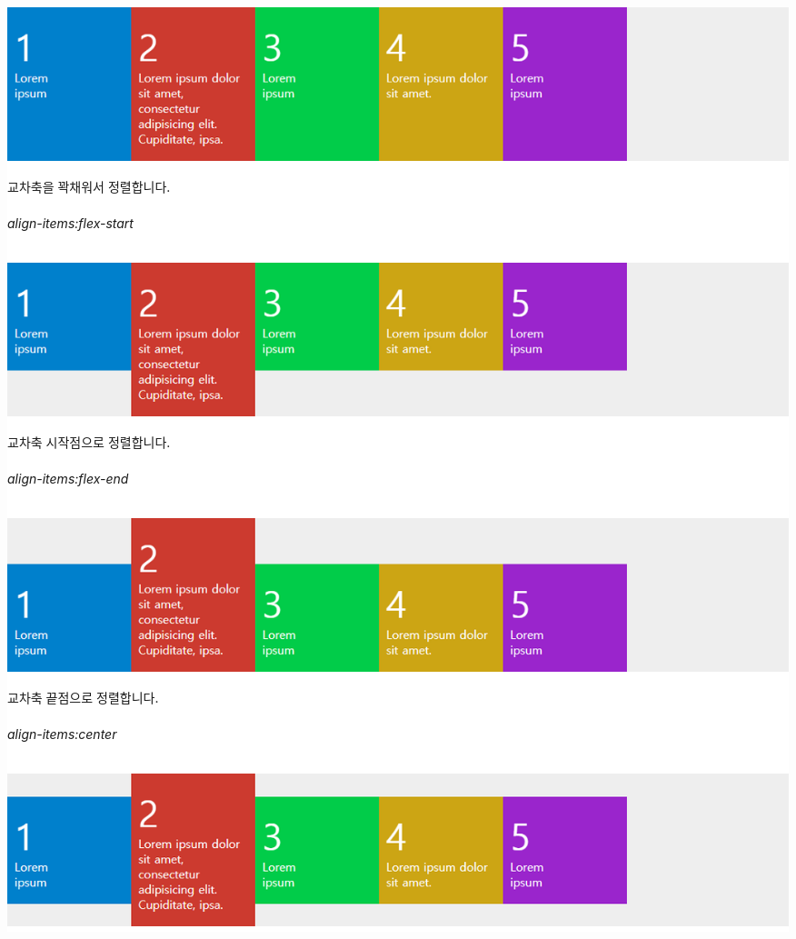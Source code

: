 ![flex](/images/post/flex15.gif)

교차축을 꽉채워서 정렬합니다.

###### align-items:flex-start

![flex](/images/post/flex16.gif)

교차축 시작점으로 정렬합니다.

###### align-items:flex-end

![flex](/images/post/flex17.gif)

교차축 끝점으로 정렬합니다.

###### align-items:center

![flex](/images/post/flex18.gif)
